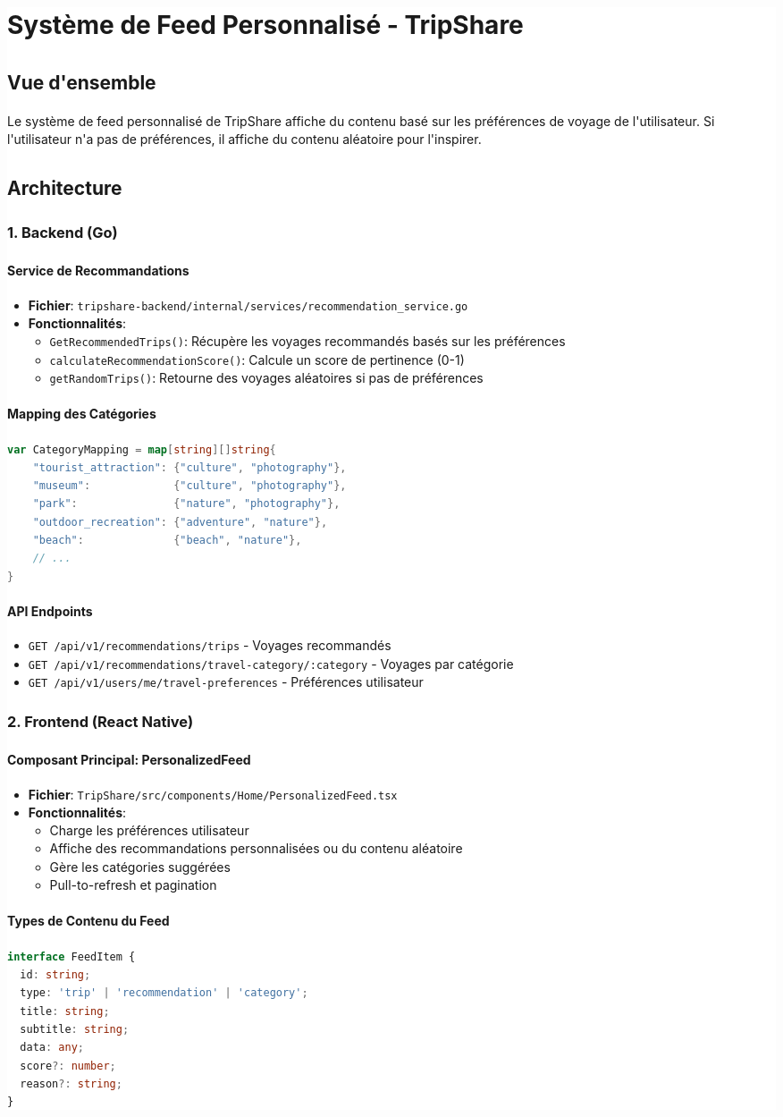 # Système de Feed Personnalisé - TripShare

## Vue d'ensemble

Le système de feed personnalisé de TripShare affiche du contenu basé sur les préférences de voyage de l'utilisateur. Si l'utilisateur n'a pas de préférences, il affiche du contenu aléatoire pour l'inspirer.

## Architecture

### 1. Backend (Go)

#### Service de Recommandations
- **Fichier**: `tripshare-backend/internal/services/recommendation_service.go`
- **Fonctionnalités**:
  - `GetRecommendedTrips()`: Récupère les voyages recommandés basés sur les préférences
  - `calculateRecommendationScore()`: Calcule un score de pertinence (0-1)
  - `getRandomTrips()`: Retourne des voyages aléatoires si pas de préférences

#### Mapping des Catégories
```go
var CategoryMapping = map[string][]string{
    "tourist_attraction": {"culture", "photography"},
    "museum":             {"culture", "photography"},
    "park":               {"nature", "photography"},
    "outdoor_recreation": {"adventure", "nature"},
    "beach":              {"beach", "nature"},
    // ...
}
```

#### API Endpoints
- `GET /api/v1/recommendations/trips` - Voyages recommandés
- `GET /api/v1/recommendations/travel-category/:category` - Voyages par catégorie
- `GET /api/v1/users/me/travel-preferences` - Préférences utilisateur

### 2. Frontend (React Native)

#### Composant Principal: PersonalizedFeed
- **Fichier**: `TripShare/src/components/Home/PersonalizedFeed.tsx`
- **Fonctionnalités**:
  - Charge les préférences utilisateur
  - Affiche des recommandations personnalisées ou du contenu aléatoire
  - Gère les catégories suggérées
  - Pull-to-refresh et pagination

#### Types de Contenu du Feed
```typescript
interface FeedItem {
  id: string;
  type: 'trip' | 'recommendation' | 'category';
  title: string;
  subtitle: string;
  data: any;
  score?: number;
  reason?: string;
}
```
